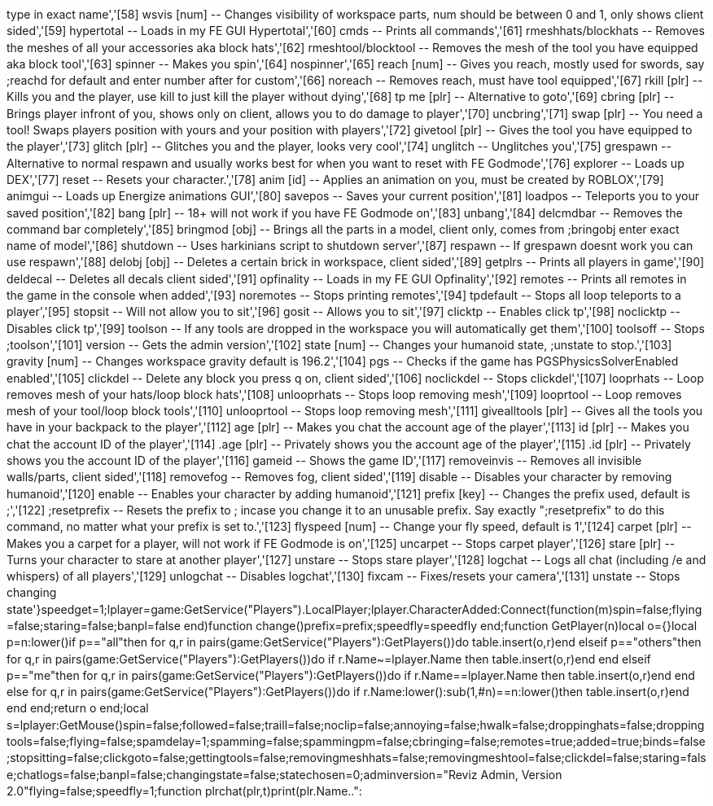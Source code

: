 type in exact name','[58] wsvis [num] -- Changes visibility of workspace parts, num should be between 0 and 1, only shows client sided','[59] hypertotal -- Loads in my FE GUI Hypertotal','[60] cmds -- Prints all commands','[61] rmeshhats/blockhats -- Removes the meshes of all your accessories aka block hats','[62] rmeshtool/blocktool -- Removes the mesh of the tool you have equipped aka block tool','[63] spinner -- Makes you spin','[64] nospinner','[65] reach [num] -- Gives you reach, mostly used for swords, say ;reachd for default and enter number after for custom','[66] noreach -- Removes reach, must have tool equipped','[67] rkill [plr] -- Kills you and the player, use kill to just kill the player without dying','[68] tp me [plr] -- Alternative to goto','[69] cbring [plr] -- Brings player infront of you, shows only on client, allows you to do damage to player','[70] uncbring','[71] swap [plr] -- You need a tool! Swaps players position with yours and your position with players','[72] givetool [plr] -- Gives the tool you have equipped to the player','[73] glitch [plr] -- Glitches you and the player, looks very cool','[74] unglitch -- Unglitches you','[75] grespawn -- Alternative to normal respawn and usually works best for when you want to reset with FE Godmode','[76] explorer -- Loads up DEX','[77] reset -- Resets your character.','[78] anim [id] -- Applies an animation on you, must be created by ROBLOX','[79] animgui -- Loads up Energize animations GUI','[80] savepos -- Saves your current position','[81] loadpos -- Teleports you to your saved position','[82] bang [plr] -- 18+ will not work if you have FE Godmode on','[83] unbang','[84] delcmdbar -- Removes the command bar completely','[85] bringmod [obj] -- Brings all the parts in a model, client only, comes from ;bringobj enter exact name of model','[86] shutdown -- Uses harkinians script to shutdown server','[87] respawn -- If grespawn doesnt work you can use respawn','[88] delobj [obj] -- Deletes a certain brick in workspace, client sided','[89] getplrs -- Prints all players in game','[90] deldecal -- Deletes all decals client sided','[91] opfinality -- Loads in my FE GUI Opfinality','[92] remotes -- Prints all remotes in the game in the console when added','[93] noremotes -- Stops printing remotes','[94] tpdefault -- Stops all loop teleports to a player','[95] stopsit -- Will not allow you to sit','[96] gosit -- Allows you to sit','[97] clicktp -- Enables click tp','[98] noclicktp -- Disables click tp','[99] toolson -- If any tools are dropped in the workspace you will automatically get them','[100] toolsoff -- Stops ;toolson','[101] version -- Gets the admin version','[102] state [num] -- Changes your humanoid state, ;unstate to stop.','[103] gravity [num] -- Changes workspace gravity default is 196.2','[104] pgs -- Checks if the game has PGSPhysicsSolverEnabled enabled','[105] clickdel -- Delete any block you press q on, client sided','[106] noclickdel -- Stops clickdel','[107] looprhats -- Loop removes mesh of your hats/loop block hats','[108] unlooprhats -- Stops loop removing mesh','[109] looprtool -- Loop removes mesh of your tool/loop block tools','[110] unlooprtool -- Stops loop removing mesh','[111] givealltools [plr] -- Gives all the tools you have in your backpack to the player','[112] age [plr] -- Makes you chat the account age of the player','[113] id [plr] -- Makes you chat the account ID of the player','[114] .age [plr] -- Privately shows you the account age of the player','[115] .id [plr] -- Privately shows you the account ID of the player','[116] gameid -- Shows the game ID','[117] removeinvis -- Removes all invisible walls/parts, client sided','[118] removefog -- Removes fog, client sided','[119] disable -- Disables your character by removing humanoid','[120] enable -- Enables your character by adding humanoid','[121] prefix [key] -- Changes the prefix used, default is ;','[122] ;resetprefix -- Resets the prefix to ; incase you change it to an unusable prefix. Say exactly ";resetprefix" to do this command, no matter what your prefix is set to.','[123] flyspeed [num] -- Change your fly speed, default is 1','[124] carpet [plr] -- Makes you a carpet for a player, will not work if FE Godmode is on','[125] uncarpet -- Stops carpet player','[126] stare [plr] -- Turns your character to stare at another player','[127] unstare -- Stops stare player','[128] logchat -- Logs all chat (including /e and whispers) of all players','[129] unlogchat -- Disables logchat','[130] fixcam -- Fixes/resets your camera','[131] unstate -- Stops changing state'}speedget=1;lplayer=game:GetService("Players").LocalPlayer;lplayer.CharacterAdded:Connect(function(m)spin=false;flying=false;staring=false;banpl=false end)function change()prefix=prefix;speedfly=speedfly end;function GetPlayer(n)local o={}local p=n:lower()if p=="all"then for q,r in pairs(game:GetService("Players"):GetPlayers())do table.insert(o,r)end elseif p=="others"then for q,r in pairs(game:GetService("Players"):GetPlayers())do if r.Name~=lplayer.Name then table.insert(o,r)end end elseif p=="me"then for q,r in pairs(game:GetService("Players"):GetPlayers())do if r.Name==lplayer.Name then table.insert(o,r)end end else for q,r in pairs(game:GetService("Players"):GetPlayers())do if r.Name:lower():sub(1,#n)==n:lower()then table.insert(o,r)end end end;return o end;local s=lplayer:GetMouse()spin=false;followed=false;traill=false;noclip=false;annoying=false;hwalk=false;droppinghats=false;droppingtools=false;flying=false;spamdelay=1;spamming=false;spammingpm=false;cbringing=false;remotes=true;added=true;binds=false;stopsitting=false;clickgoto=false;gettingtools=false;removingmeshhats=false;removingmeshtool=false;clickdel=false;staring=false;chatlogs=false;banpl=false;changingstate=false;statechosen=0;adminversion="Reviz Admin, Version 2.0"flying=false;speedfly=1;function plrchat(plr,t)print(plr.Name..":
